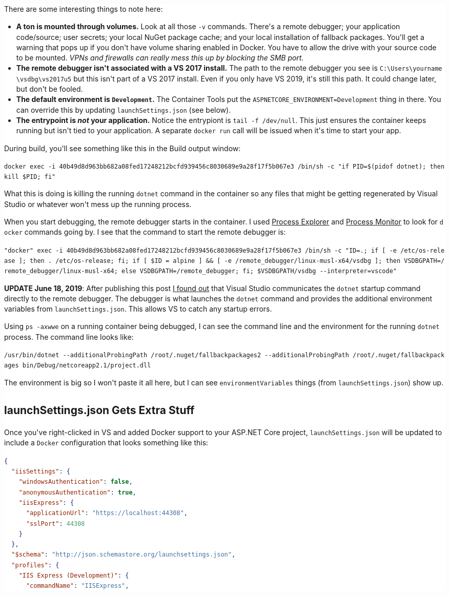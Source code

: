 There are some interesting things to note here:

- **A ton is mounted through volumes.** Look at all those `-v` commands. There's a remote debugger; your application code/source; user secrets; your local NuGet package cache; and your local installation of fallback packages. You'll get a warning that pops up if you don't have volume sharing enabled in Docker. You have to allow the drive with your source code to be mounted. _VPNs and firewalls can really mess this up by blocking the SMB port._
- **The remote debugger isn't associated with a VS 2017 install.** The path to the remote debugger you see is `C:\Users\yourname\vsdbg\vs2017u5` but this isn't part of a VS 2017 install. Even if you only have VS 2019, it's still this path. It could change later, but don't be fooled.
- **The default environment is `Development`.** The Container Tools put the `ASPNETCORE_ENVIRONMENT=Development` thing in there. You can override this by updating `launchSettings.json` (see below).
- **The entrypoint is _not_ your application.** Notice the entrypiont is `tail -f /dev/null`. This just ensures the container keeps running but isn't tied to your application. A separate `docker run` call will be issued when it's time to start your app.

During build, you'll see something like this in the Build output window:

`docker exec -i 40b49d8d963bb682a08fed17248212bcfd939456c8030689e9a28f17f5b067e3 /bin/sh -c "if PID=$(pidof dotnet); then kill $PID; fi"`

What this is doing is killing the running `dotnet` command in the container so any files that might be getting regenerated by Visual Studio or whatever won't mess up the running process.

When you start debugging, the remote debugger starts in the container. I used [Process Explorer](https://docs.microsoft.com/en-us/sysinternals/downloads/process-explorer) and [Process Monitor](https://docs.microsoft.com/en-us/sysinternals/downloads/procmon) to look for `docker` commands going by. I see that the command to start the remote debugger is:

`"docker" exec -i 40b49d8d963bb682a08fed17248212bcfd939456c8030689e9a28f17f5b067e3 /bin/sh -c "ID=.; if [ -e /etc/os-release ]; then . /etc/os-release; fi; if [ $ID = alpine ] && [ -e /remote_debugger/linux-musl-x64/vsdbg ]; then VSDBGPATH=/remote_debugger/linux-musl-x64; else VSDBGPATH=/remote_debugger; fi; $VSDBGPATH/vsdbg --interpreter=vscode"`

**UPDATE June 18, 2019**: After publishing this post [I found out](https://github.com/microsoft/DockerTools/issues/193#issuecomment-503290222) that Visual Studio communicates the `dotnet` startup command directly to the remote debugger. The debugger is what launches the `dotnet` command and provides the additional environment variables from `launchSettings.json`. This allows VS to catch any startup errors.

Using `ps -axwwe` on a running container being debugged, I can see the command line and the environment for the running `dotnet` process. The command line looks like:

`/usr/bin/dotnet --additionalProbingPath /root/.nuget/fallbackpackages2 --additionalProbingPath /root/.nuget/fallbackpackages bin/Debug/netcoreapp2.1/project.dll`

The environment is big so I won't paste it all here, but I can see `environmentVariables` things (from `launchSettings.json`) show up.

## launchSettings.json Gets Extra Stuff

Once you've right-clicked in VS and added Docker support to your ASP.NET Core project, `launchSettings.json` will be updated to include a `Docker` configuration that looks something like this:

```json
{
  "iisSettings": {
    "windowsAuthentication": false,
    "anonymousAuthentication": true,
    "iisExpress": {
      "applicationUrl": "https://localhost:44308",
      "sslPort": 44308
    }
  },
  "$schema": "http://json.schemastore.org/launchsettings.json",
  "profiles": {
    "IIS Express (Development)": {
      "commandName": "IISExpress",
```